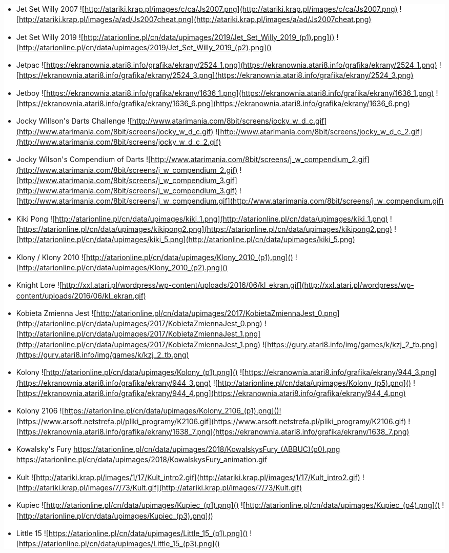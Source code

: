 - Jet Set Willy 2007
  ![http://atariki.krap.pl/images/c/ca/Js2007.png](http://atariki.krap.pl/images/c/ca/Js2007.png) ![http://atariki.krap.pl/images/a/ad/Js2007cheat.png](http://atariki.krap.pl/images/a/ad/Js2007cheat.png)

- Jet Set Willy 2019
  ![http://atarionline.pl/cn/data/upimages/2019/Jet_Set_Willy_2019_(p1).png]() ![http://atarionline.pl/cn/data/upimages/2019/Jet_Set_Willy_2019_(p2).png]()

- Jetpac
  ![https://ekranownia.atari8.info/grafika/ekrany/2524_1.png](https://ekranownia.atari8.info/grafika/ekrany/2524_1.png) ![https://ekranownia.atari8.info/grafika/ekrany/2524_3.png](https://ekranownia.atari8.info/grafika/ekrany/2524_3.png)

- Jetboy
  ![https://ekranownia.atari8.info/grafika/ekrany/1636_1.png](https://ekranownia.atari8.info/grafika/ekrany/1636_1.png) ![https://ekranownia.atari8.info/grafika/ekrany/1636_6.png](https://ekranownia.atari8.info/grafika/ekrany/1636_6.png)

- Jocky Willson's Darts Challenge
  ![http://www.atarimania.com/8bit/screens/jocky_w_d_c.gif](http://www.atarimania.com/8bit/screens/jocky_w_d_c.gif) ![http://www.atarimania.com/8bit/screens/jocky_w_d_c_2.gif](http://www.atarimania.com/8bit/screens/jocky_w_d_c_2.gif)

- Jocky Wilson's Compendium of Darts
  ![http://www.atarimania.com/8bit/screens/j_w_compendium_2.gif](http://www.atarimania.com/8bit/screens/j_w_compendium_2.gif) ![http://www.atarimania.com/8bit/screens/j_w_compendium_3.gif](http://www.atarimania.com/8bit/screens/j_w_compendium_3.gif) ![http://www.atarimania.com/8bit/screens/j_w_compendium.gif](http://www.atarimania.com/8bit/screens/j_w_compendium.gif)

- Kiki Pong
  ![http://atarionline.pl/cn/data/upimages/kiki_1.png](http://atarionline.pl/cn/data/upimages/kiki_1.png) ![https://atarionline.pl/cn/data/upimages/kikipong2.png](https://atarionline.pl/cn/data/upimages/kikipong2.png) ![http://atarionline.pl/cn/data/upimages/kiki_5.png](http://atarionline.pl/cn/data/upimages/kiki_5.png)

- Klony / Klony 2010
  ![http://atarionline.pl/cn/data/upimages/Klony_2010_(p1).png]() ![http://atarionline.pl/cn/data/upimages/Klony_2010_(p2).png]()

- Knight Lore
  ![http://xxl.atari.pl/wordpress/wp-content/uploads/2016/06/kl_ekran.gif](http://xxl.atari.pl/wordpress/wp-content/uploads/2016/06/kl_ekran.gif)

- Kobieta Zmienna Jest
  ![http://atarionline.pl/cn/data/upimages/2017/KobietaZmiennaJest_0.png](http://atarionline.pl/cn/data/upimages/2017/KobietaZmiennaJest_0.png) ![http://atarionline.pl/cn/data/upimages/2017/KobietaZmiennaJest_1.png](http://atarionline.pl/cn/data/upimages/2017/KobietaZmiennaJest_1.png) ![https://gury.atari8.info/img/games/k/kzj_2_tb.png](https://gury.atari8.info/img/games/k/kzj_2_tb.png)

- Kolony
  ![http://atarionline.pl/cn/data/upimages/Kolony_(p1).png]() ![https://ekranownia.atari8.info/grafika/ekrany/944_3.png](https://ekranownia.atari8.info/grafika/ekrany/944_3.png) ![http://atarionline.pl/cn/data/upimages/Kolony_(p5).png]() ![https://ekranownia.atari8.info/grafika/ekrany/944_4.png](https://ekranownia.atari8.info/grafika/ekrany/944_4.png)

- Kolony 2106
  ![https://atarionline.pl/cn/data/upimages/Kolony_2106_(p1).png]()![https://www.arsoft.netstrefa.pl/pliki_programy/K2106.gif](https://www.arsoft.netstrefa.pl/pliki_programy/K2106.gif) ![https://ekranownia.atari8.info/grafika/ekrany/1638_7.png](https://ekranownia.atari8.info/grafika/ekrany/1638_7.png)

- Kowalsky's Fury
  https://atarionline.pl/cn/data/upimages/2018/KowalskysFury_(ABBUC)(p0).png https://atarionline.pl/cn/data/upimages/2018/KowalskysFury_animation.gif

- Kult
  ![http://atariki.krap.pl/images/1/17/Kult_intro2.gif](http://atariki.krap.pl/images/1/17/Kult_intro2.gif) ![http://atariki.krap.pl/images/7/73/Kult.gif](http://atariki.krap.pl/images/7/73/Kult.gif)

- Kupiec
  ![http://atarionline.pl/cn/data/upimages/Kupiec_(p1).png]() ![http://atarionline.pl/cn/data/upimages/Kupiec_(p4).png]() ![http://atarionline.pl/cn/data/upimages/Kupiec_(p3).png]()

- Little 15
  ![https://atarionline.pl/cn/data/upimages/Little_15_(p1).png]() ![https://atarionline.pl/cn/data/upimages/Little_15_(p3).png]()
